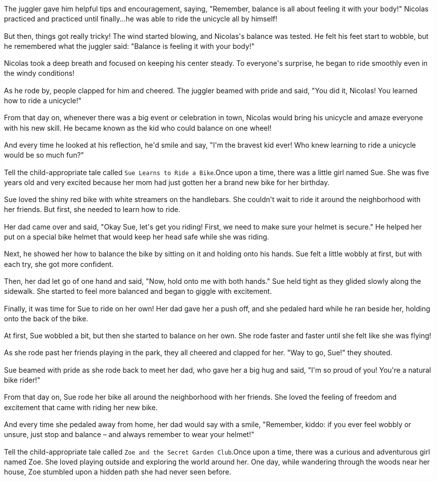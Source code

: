 The juggler gave him helpful tips and encouragement, saying, "Remember, balance is all about feeling it with your body!" Nicolas practiced and practiced until finally...he was able to ride the unicycle all by himself!

But then, things got really tricky! The wind started blowing, and Nicolas's balance was tested. He felt his feet start to wobble, but he remembered what the juggler said: "Balance is feeling it with your body!"

Nicolas took a deep breath and focused on keeping his center steady. To everyone's surprise, he began to ride smoothly even in the windy conditions!

As he rode by, people clapped for him and cheered. The juggler beamed with pride and said, "You did it, Nicolas! You learned how to ride a unicycle!"

From that day on, whenever there was a big event or celebration in town, Nicolas would bring his unicycle and amaze everyone with his new skill. He became known as the kid who could balance on one wheel!

And every time he looked at his reflection, he'd smile and say, "I'm the bravest kid ever! Who knew learning to ride a unicycle would be so much fun?"<end>

Tell the child-appropriate tale called `Sue Learns to Ride a Bike`.<start>Once upon a time, there was a little girl named Sue. She was five years old and very excited because her mom had just gotten her a brand new bike for her birthday.

Sue loved the shiny red bike with white streamers on the handlebars. She couldn't wait to ride it around the neighborhood with her friends. But first, she needed to learn how to ride.

Her dad came over and said, "Okay Sue, let's get you riding! First, we need to make sure your helmet is secure." He helped her put on a special bike helmet that would keep her head safe while she was riding.

Next, he showed her how to balance the bike by sitting on it and holding onto his hands. Sue felt a little wobbly at first, but with each try, she got more confident.

Then, her dad let go of one hand and said, "Now, hold onto me with both hands." Sue held tight as they glided slowly along the sidewalk. She started to feel more balanced and began to giggle with excitement.

Finally, it was time for Sue to ride on her own! Her dad gave her a push off, and she pedaled hard while he ran beside her, holding onto the back of the bike.

At first, Sue wobbled a bit, but then she started to balance on her own. She rode faster and faster until she felt like she was flying!

As she rode past her friends playing in the park, they all cheered and clapped for her. "Way to go, Sue!" they shouted.

Sue beamed with pride as she rode back to meet her dad, who gave her a big hug and said, "I'm so proud of you! You're a natural bike rider!"

From that day on, Sue rode her bike all around the neighborhood with her friends. She loved the feeling of freedom and excitement that came with riding her new bike.

And every time she pedaled away from home, her dad would say with a smile, "Remember, kiddo: if you ever feel wobbly or unsure, just stop and balance – and always remember to wear your helmet!"<end>

Tell the child-appropriate tale called `Zoe and the Secret Garden Club`.<start>Once upon a time, there was a curious and adventurous girl named Zoe. She loved playing outside and exploring the world around her. One day, while wandering through the woods near her house, Zoe stumbled upon a hidden path she had never seen before.
